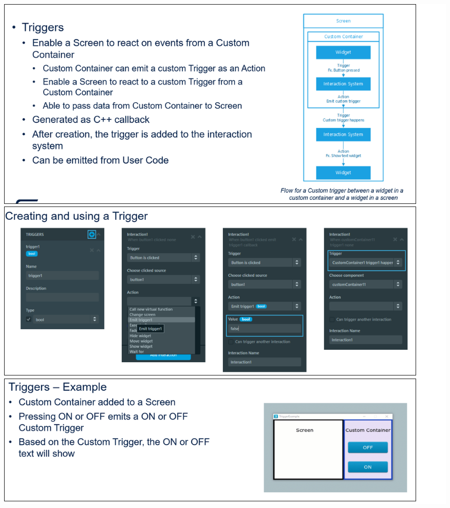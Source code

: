 <img src="image-3.png" width= 800 border=1>

<img src="image-4.png" width= 800 border=1>

<img src="image-5.png" width= 800 border=1>
